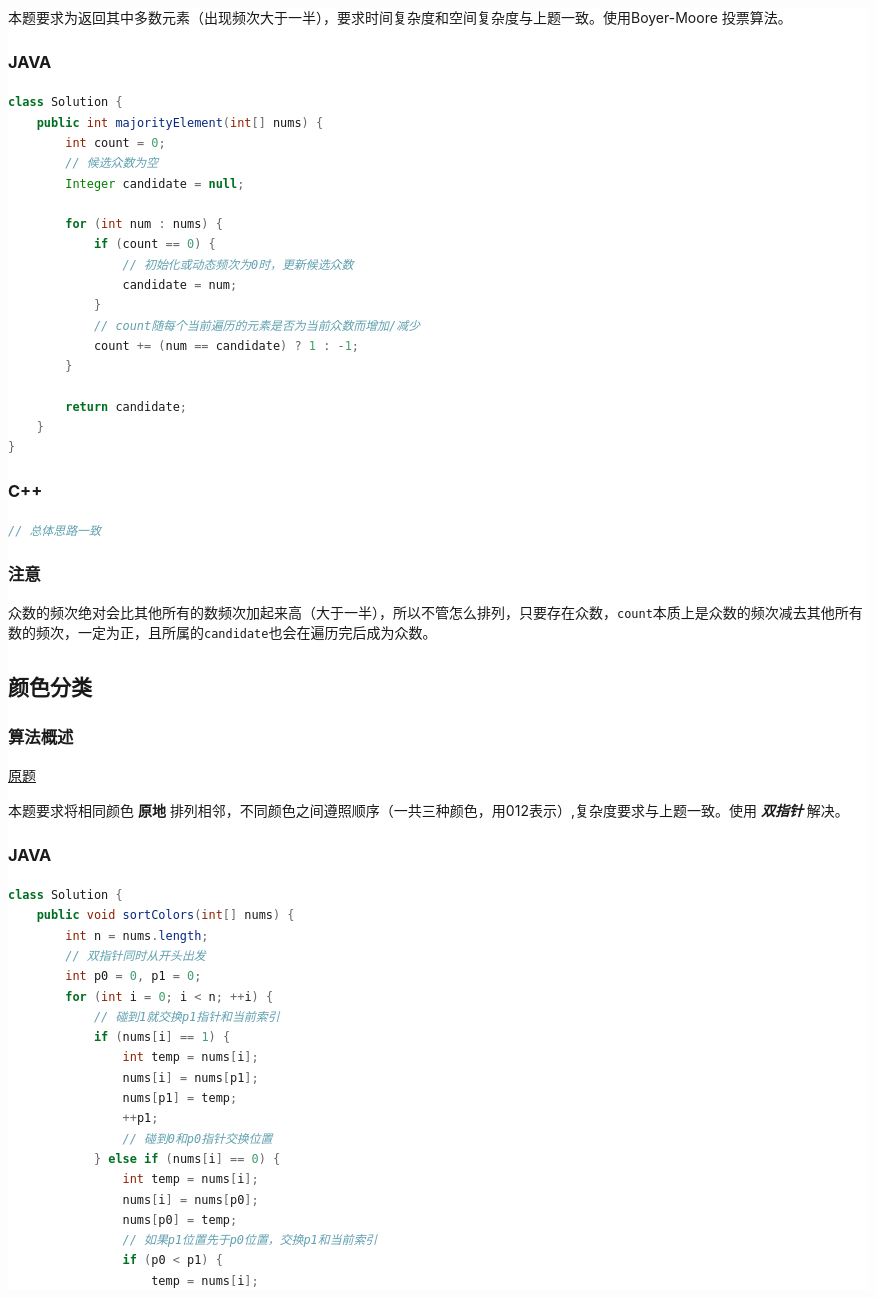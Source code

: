 本题要求为返回其中多数元素（出现频次大于一半），要求时间复杂度和空间复杂度与上题一致。使用Boyer-Moore 投票算法。

### JAVA
```java
class Solution {
    public int majorityElement(int[] nums) {
        int count = 0;
        // 候选众数为空
        Integer candidate = null;

        for (int num : nums) {
            if (count == 0) {
                // 初始化或动态频次为0时，更新候选众数
                candidate = num;
            }
            // count随每个当前遍历的元素是否为当前众数而增加/减少
            count += (num == candidate) ? 1 : -1;
        }

        return candidate;
    }
}
```

### C++
```c++
// 总体思路一致
```

### 注意
众数的频次绝对会比其他所有的数频次加起来高（大于一半），所以不管怎么排列，只要存在众数，`count`本质上是众数的频次减去其他所有数的频次，一定为正，且所属的`candidate`也会在遍历完后成为众数。


## 颜色分类
### 算法概述
[原题](https://leetcode.cn/problems/sort-colors/description/?envType=study-plan-v2&envId=top-100-liked)

本题要求将相同颜色 **原地** 排列相邻，不同颜色之间遵照顺序（一共三种颜色，用012表示）,复杂度要求与上题一致。使用 ***双指针*** 解决。

### JAVA
```java
class Solution {
    public void sortColors(int[] nums) {
        int n = nums.length;
        // 双指针同时从开头出发
        int p0 = 0, p1 = 0;
        for (int i = 0; i < n; ++i) {
            // 碰到1就交换p1指针和当前索引
            if (nums[i] == 1) {
                int temp = nums[i];
                nums[i] = nums[p1];
                nums[p1] = temp;
                ++p1;
                // 碰到0和p0指针交换位置
            } else if (nums[i] == 0) {
                int temp = nums[i];
                nums[i] = nums[p0];
                nums[p0] = temp;
                // 如果p1位置先于p0位置，交换p1和当前索引
                if (p0 < p1) {
                    temp = nums[i];
```